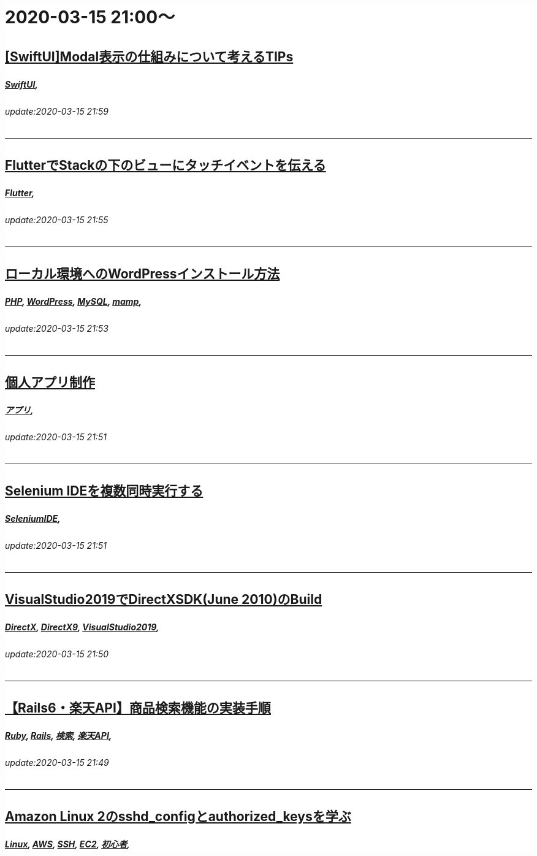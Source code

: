 # 2020-03-15 21:00～
## [[SwiftUI]Modal表示の仕組みについて考えるTIPs](https://qiita.com/yosshi4486/items/0c0ce5c2dd0ea58d48e4)
##### [SwiftUI](https://qiita.com/tags/SwiftUI), 
###### update:2020-03-15 21:59
---
## [FlutterでStackの下のビューにタッチイベントを伝える](https://qiita.com/sekitaka_1214/items/5680228a46b015474489)
##### [Flutter](https://qiita.com/tags/Flutter), 
###### update:2020-03-15 21:55
---
## [ローカル環境へのWordPressインストール方法](https://qiita.com/yukiya285/items/f9c15d350cfc64169a26)
##### [PHP](https://qiita.com/tags/PHP), [WordPress](https://qiita.com/tags/WordPress), [MySQL](https://qiita.com/tags/MySQL), [mamp](https://qiita.com/tags/mamp), 
###### update:2020-03-15 21:53
---
## [個人アプリ制作](https://qiita.com/Jump/items/b2bbf07725de8ccf5449)
##### [アプリ](https://qiita.com/tags/アプリ), 
###### update:2020-03-15 21:51
---
## [Selenium IDEを複数同時実行する](https://qiita.com/takachan_coding/items/7d387e0b7d34becec2b9)
##### [SeleniumIDE](https://qiita.com/tags/SeleniumIDE), 
###### update:2020-03-15 21:51
---
## [VisualStudio2019でDirectXSDK(June 2010)のBuild](https://qiita.com/JunShimura/items/04b72f99fc91f1f92050)
##### [DirectX](https://qiita.com/tags/DirectX), [DirectX9](https://qiita.com/tags/DirectX9), [VisualStudio2019](https://qiita.com/tags/VisualStudio2019), 
###### update:2020-03-15 21:50
---
## [【Rails6・楽天API】商品検索機能の実装手順](https://qiita.com/hakusai_it/items/6453c4577647cb8995d3)
##### [Ruby](https://qiita.com/tags/Ruby), [Rails](https://qiita.com/tags/Rails), [検索](https://qiita.com/tags/検索), [楽天API](https://qiita.com/tags/楽天API), 
###### update:2020-03-15 21:49
---
## [Amazon Linux 2のsshd_configとauthorized_keysを学ぶ](https://qiita.com/Inon/items/84162368dd57e4356621)
##### [Linux](https://qiita.com/tags/Linux), [AWS](https://qiita.com/tags/AWS), [SSH](https://qiita.com/tags/SSH), [EC2](https://qiita.com/tags/EC2), [初心者](https://qiita.com/tags/初心者), 